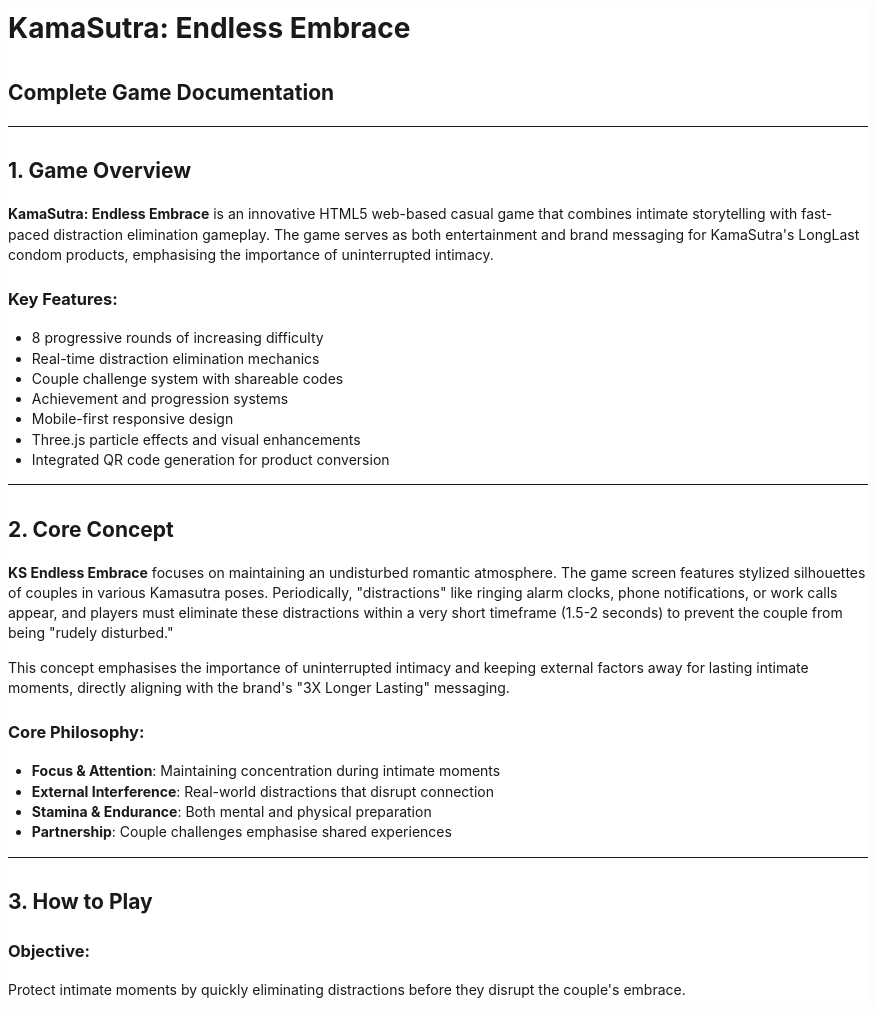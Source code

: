 # KamaSutra: Endless Embrace
## Complete Game Documentation

---

## 1. Game Overview

**KamaSutra: Endless Embrace** is an innovative HTML5 web-based casual game that combines intimate storytelling with fast-paced distraction elimination gameplay. The game serves as both entertainment and brand messaging for KamaSutra's LongLast condom products, emphasising the importance of uninterrupted intimacy.

### Key Features:
- 8 progressive rounds of increasing difficulty
- Real-time distraction elimination mechanics
- Couple challenge system with shareable codes
- Achievement and progression systems
- Mobile-first responsive design
- Three.js particle effects and visual enhancements
- Integrated QR code generation for product conversion

---

## 2. Core Concept

**KS Endless Embrace** focuses on maintaining an undisturbed romantic atmosphere. The game screen features stylized silhouettes of couples in various Kamasutra poses. Periodically, "distractions" like ringing alarm clocks, phone notifications, or work calls appear, and players must eliminate these distractions within a very short timeframe (1.5-2 seconds) to prevent the couple from being "rudely disturbed."

This concept emphasises the importance of uninterrupted intimacy and keeping external factors away for lasting intimate moments, directly aligning with the brand's "3X Longer Lasting" messaging.

### Core Philosophy:
- **Focus & Attention**: Maintaining concentration during intimate moments
- **External Interference**: Real-world distractions that disrupt connection
- **Stamina & Endurance**: Both mental and physical preparation
- **Partnership**: Couple challenges emphasise shared experiences

---

## 3. How to Play

### Objective:
Protect intimate moments by quickly eliminating distractions before they disrupt the couple's embrace.
